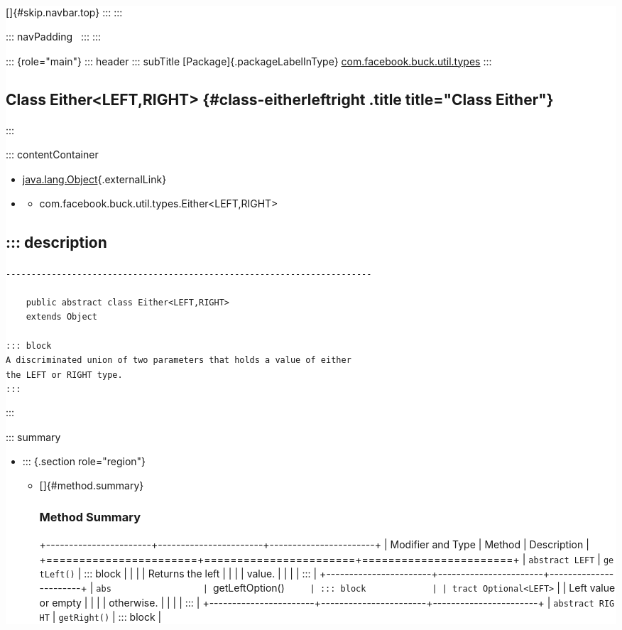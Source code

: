 </div>

[]{#skip.navbar.top}
:::
:::

::: navPadding
 
:::
:::

::: {role="main"}
::: header
::: subTitle
[Package]{.packageLabelInType} [com.facebook.buck.util.types](package-summary.html)
:::

## Class Either\<LEFT,​RIGHT\> {#class-eitherleftright .title title="Class Either"}
:::

::: contentContainer
-   [java.lang.Object](http://docs.oracle.com/javase/7/docs/api/java/lang/Object.html?is-external=true "class or interface in java.lang"){.externalLink}

-   -   com.facebook.buck.util.types.Either\<LEFT,​RIGHT\>

::: description
-   

    ------------------------------------------------------------------------

        public abstract class Either<LEFT,​RIGHT>
        extends Object

    ::: block
    A discriminated union of two parameters that holds a value of either
    the LEFT or RIGHT type.
    :::
:::

::: summary
-   ::: {.section role="region"}
    -   []{#method.summary}

        ### Method Summary

        +-----------------------+-----------------------+-----------------------+
        | Modifier and Type     | Method                | Description           |
        +=======================+=======================+=======================+
        | `abstract LEFT`       | `getLeft()`           | ::: block             |
        |                       |                       | Returns the left      |
        |                       |                       | value.                |
        |                       |                       | :::                   |
        +-----------------------+-----------------------+-----------------------+
        | `abs                  | `getLeftOption()`     | ::: block             |
        | tract Optional<LEFT>` |                       | Left value or empty   |
        |                       |                       | otherwise.            |
        |                       |                       | :::                   |
        +-----------------------+-----------------------+-----------------------+
        | `abstract RIGHT`      | `getRight()`          | ::: block             |